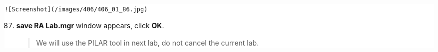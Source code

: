     ![Screenshot](/images/406/406_01_86.jpg)

87. **save RA Lab.mgr** window appears, click **OK**.

    > We will use the PILAR tool in next lab, do not cancel the current lab.
